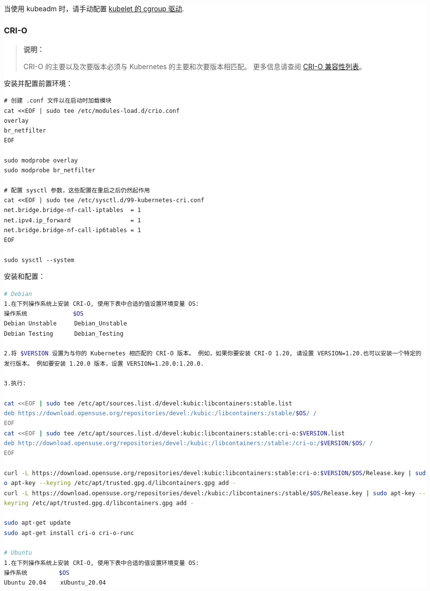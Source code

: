 当使用 kubeadm 时，请手动配置 [kubelet 的 cgroup 驱动](https://kubernetes.io/zh/docs/setup/production-environment/tools/kubeadm/install-kubeadm/#configure-cgroup-driver-used-by-kubelet-on-control-plane-node).

### CRI-O

> **说明：**
>
> CRI-O 的主要以及次要版本必须与 Kubernetes 的主要和次要版本相匹配。 更多信息请查阅 [CRI-O 兼容性列表](https://github.com/cri-o/cri-o#compatibility-matrix-cri-o--kubernetes)。

安装并配置前置环境：

```shell
# 创建 .conf 文件以在启动时加载模块
cat <<EOF | sudo tee /etc/modules-load.d/crio.conf
overlay
br_netfilter
EOF

sudo modprobe overlay
sudo modprobe br_netfilter

# 配置 sysctl 参数，这些配置在重启之后仍然起作用
cat <<EOF | sudo tee /etc/sysctl.d/99-kubernetes-cri.conf
net.bridge.bridge-nf-call-iptables  = 1
net.ipv4.ip_forward                 = 1
net.bridge.bridge-nf-call-ip6tables = 1
EOF

sudo sysctl --system
```

安装和配置：

```bash
# Debian
1.在下列操作系统上安装 CRI-O, 使用下表中合适的值设置环境变量 OS:
操作系统             $OS
Debian Unstable 	Debian_Unstable
Debian Testing 	    Debian_Testing

2.将 $VERSION 设置为与你的 Kubernetes 相匹配的 CRI-O 版本。 例如，如果你要安装 CRI-O 1.20, 请设置 VERSION=1.20.也可以安装一个特定的发行版本。 例如要安装 1.20.0 版本，设置 VERSION=1.20.0:1.20.0.

3.执行:

cat <<EOF | sudo tee /etc/apt/sources.list.d/devel:kubic:libcontainers:stable.list
deb https://download.opensuse.org/repositories/devel:/kubic:/libcontainers:/stable/$OS/ /
EOF
cat <<EOF | sudo tee /etc/apt/sources.list.d/devel:kubic:libcontainers:stable:cri-o:$VERSION.list
deb http://download.opensuse.org/repositories/devel:/kubic:/libcontainers:/stable:/cri-o:/$VERSION/$OS/ /
EOF

curl -L https://download.opensuse.org/repositories/devel:kubic:libcontainers:stable:cri-o:$VERSION/$OS/Release.key | sudo apt-key --keyring /etc/apt/trusted.gpg.d/libcontainers.gpg add -
curl -L https://download.opensuse.org/repositories/devel:/kubic:/libcontainers:/stable/$OS/Release.key | sudo apt-key --keyring /etc/apt/trusted.gpg.d/libcontainers.gpg add -

sudo apt-get update
sudo apt-get install cri-o cri-o-runc

# Ubuntu
1.在下列操作系统上安装 CRI-O, 使用下表中合适的值设置环境变量 OS:
操作系统 	     $OS
Ubuntu 20.04 	xUbuntu_20.04
```